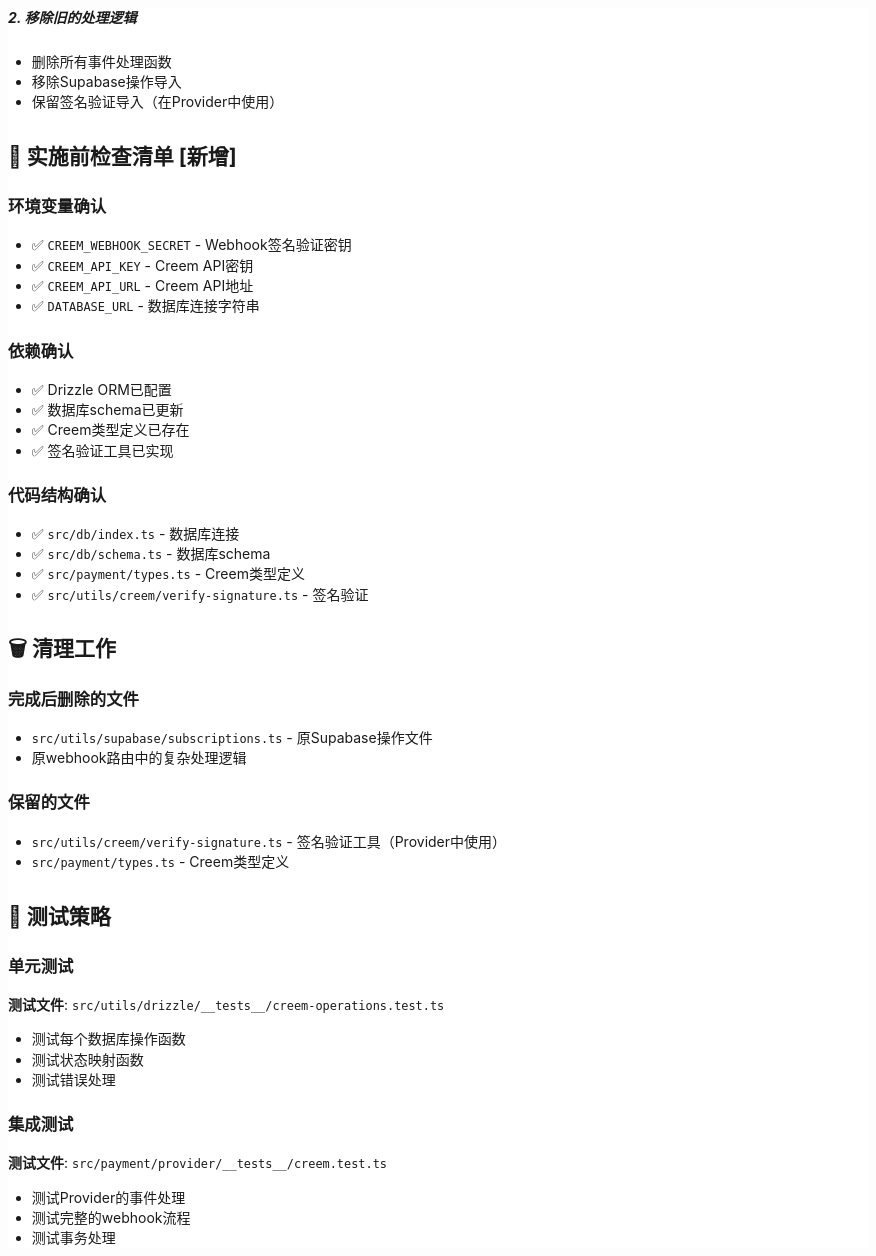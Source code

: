 ##### 2. 移除旧的处理逻辑
- 删除所有事件处理函数
- 移除Supabase操作导入
- 保留签名验证导入（在Provider中使用）

## 🔧 **实施前检查清单** **[新增]**

### 环境变量确认
- ✅ `CREEM_WEBHOOK_SECRET` - Webhook签名验证密钥
- ✅ `CREEM_API_KEY` - Creem API密钥
- ✅ `CREEM_API_URL` - Creem API地址
- ✅ `DATABASE_URL` - 数据库连接字符串

### 依赖确认
- ✅ Drizzle ORM已配置
- ✅ 数据库schema已更新
- ✅ Creem类型定义已存在
- ✅ 签名验证工具已实现

### 代码结构确认
- ✅ `src/db/index.ts` - 数据库连接
- ✅ `src/db/schema.ts` - 数据库schema
- ✅ `src/payment/types.ts` - Creem类型定义
- ✅ `src/utils/creem/verify-signature.ts` - 签名验证

## 🗑️ 清理工作

### 完成后删除的文件
- `src/utils/supabase/subscriptions.ts` - 原Supabase操作文件
- 原webhook路由中的复杂处理逻辑

### 保留的文件
- `src/utils/creem/verify-signature.ts` - 签名验证工具（Provider中使用）
- `src/payment/types.ts` - Creem类型定义

## 🧪 测试策略

### 单元测试
**测试文件**: `src/utils/drizzle/__tests__/creem-operations.test.ts`
- 测试每个数据库操作函数
- 测试状态映射函数
- 测试错误处理

### 集成测试
**测试文件**: `src/payment/provider/__tests__/creem.test.ts`
- 测试Provider的事件处理
- 测试完整的webhook流程
- 测试事务处理
